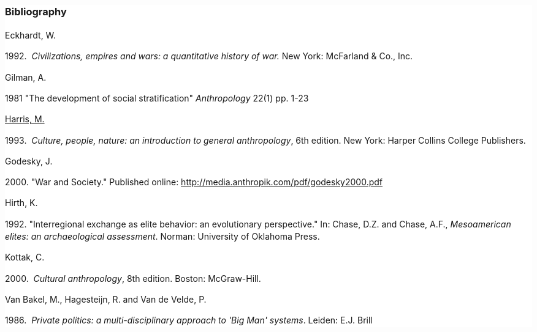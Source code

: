 ### Bibliography

Eckhardt, W.

1992\.  *Civilizations, empires and wars: a quantitative history of war.* New York: McFarland & Co., Inc.

Gilman, A.

1981 "The development of social stratification" *Anthropology* 22(1) pp. 1-23

[Harris, M.](http://wiki.anthropik.com/Marvin_Harris "Cyclopaedia entry")

1993\.  *Culture, people, nature: an introduction to general anthropology*, 6th edition. New York: Harper Collins College Publishers.

Godesky, J.

2000\. "War and Society." Published online: http://media.anthropik.com/pdf/godesky2000.pdf

Hirth, K.

1992\. "Interregional exchange as elite behavior: an evolutionary perspective." In: Chase, D.Z. and Chase, A.F., *Mesoamerican elites: an archaeological assessment*. Norman: University of Oklahoma Press.

Kottak, C.

2000\.  *Cultural anthropology*, 8th edition. Boston: McGraw-Hill.

Van Bakel, M., Hagesteijn, R. and Van de Velde, P.

1986\.  *Private politics: a multi-disciplinary approach to 'Big Man' systems*. Leiden: E.J. Brill
